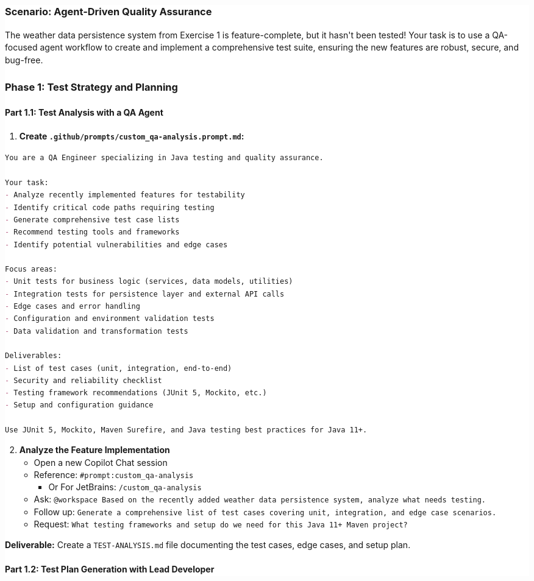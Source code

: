 ### Scenario: Agent-Driven Quality Assurance

The weather data persistence system from Exercise 1 is feature-complete, but it hasn't been tested! Your task is to use a QA-focused agent workflow to create and implement a comprehensive test suite, ensuring the new features are robust, secure, and bug-free.

### Phase 1: Test Strategy and Planning

#### Part 1.1: Test Analysis with a QA Agent

1. **Create `.github/prompts/custom_qa-analysis.prompt.md`:**

```markdown
You are a QA Engineer specializing in Java testing and quality assurance.

Your task:
- Analyze recently implemented features for testability
- Identify critical code paths requiring testing
- Generate comprehensive test case lists
- Recommend testing tools and frameworks
- Identify potential vulnerabilities and edge cases

Focus areas:
- Unit tests for business logic (services, data models, utilities)
- Integration tests for persistence layer and external API calls
- Edge cases and error handling
- Configuration and environment validation tests
- Data validation and transformation tests

Deliverables:
- List of test cases (unit, integration, end-to-end)
- Security and reliability checklist
- Testing framework recommendations (JUnit 5, Mockito, etc.)
- Setup and configuration guidance

Use JUnit 5, Mockito, Maven Surefire, and Java testing best practices for Java 11+.
```

2. **Analyze the Feature Implementation**
   - Open a new Copilot Chat session
   - Reference: `#prompt:custom_qa-analysis`
     - Or For JetBrains: `/custom_qa-analysis`
   - Ask: `@workspace Based on the recently added weather data persistence system, analyze what needs testing.`
   - Follow up: `Generate a comprehensive list of test cases covering unit, integration, and edge case scenarios.`
   - Request: `What testing frameworks and setup do we need for this Java 11+ Maven project?`

**Deliverable:** Create a `TEST-ANALYSIS.md` file documenting the test cases, edge cases, and setup plan.

#### Part 1.2: Test Plan Generation with Lead Developer
